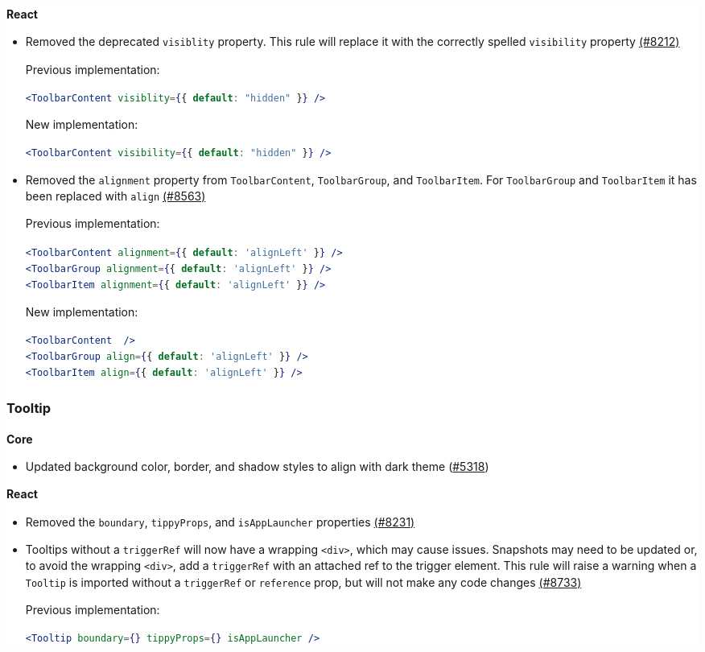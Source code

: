 **React**

- Removed the deprecated `visiblity` property. This rule will replace it with the correctly spelled `visibility` property [(#8212)](https://github.com/patternfly/patternfly-react/pull/8212)

    Previous implementation:

    ```jsx
    <ToolbarContent visiblity={{ default: "hidden" }} />
    ```

    New implementation:

    ```jsx
    <ToolbarContent visibility={{ default: "hidden" }} />
    ```

-  Removed the `alignment` property from `ToolbarContent`, `ToolbarGroup`, and `ToolbarItem`. For `ToolbarGroup` and `ToolbarItem` it has been replaced with `align` [(#8563)](https://github.com/patternfly/patternfly-react/pull/8563)

    Previous implementation:

    ```jsx
    <ToolbarContent alignment={{ default: 'alignLeft' }} />
    <ToolbarGroup alignment={{ default: 'alignLeft' }} />
    <ToolbarItem alignment={{ default: 'alignLeft' }} />
    ```

    New implementation:

    ```jsx
    <ToolbarContent  />
    <ToolbarGroup align={{ default: 'alignLeft' }} />
    <ToolbarItem align={{ default: 'alignLeft' }} />
    ```

### Tooltip

**Core** 

- Updated background color, border, and shadow styles to align with dark theme ([#5318](https://github.com/patternfly/patternfly/pull/5318))

**React**

- Removed the `boundary`, `tippyProps`, and `isAppLauncher` properties [(#8231)](https://github.com/patternfly/patternfly-react/pull/8231)

- Tooltips without a `triggerRef` will now have a wrapping `<div>`, which may cause issues. Snapshots may need to be updated or, to avoid the wrapping `<div>`, add a `triggerRef` with an attached ref to the trigger element. This rule will raise a warning when a `Tooltip` is imported without a `triggerRef` or `reference` prop, but will not make any code changes [(#8733)](https://github.com/patternfly/patternfly-react/pull/8733)

    Previous implementation:

    ```jsx
    <Tooltip boundary={} tippyProps={} isAppLauncher />
    ```
